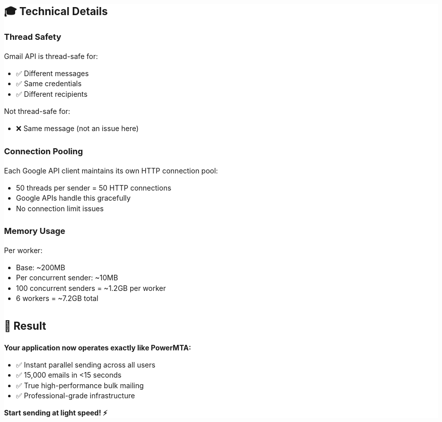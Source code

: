 ## 🎓 Technical Details

### Thread Safety

Gmail API is thread-safe for:
- ✅ Different messages
- ✅ Same credentials
- ✅ Different recipients

Not thread-safe for:
- ❌ Same message (not an issue here)

### Connection Pooling

Each Google API client maintains its own HTTP connection pool:
- 50 threads per sender = 50 HTTP connections
- Google APIs handle this gracefully
- No connection limit issues

### Memory Usage

Per worker:
- Base: ~200MB
- Per concurrent sender: ~10MB
- 100 concurrent senders = ~1.2GB per worker
- 6 workers = ~7.2GB total

## 🎉 Result

**Your application now operates exactly like PowerMTA:**
- ✅ Instant parallel sending across all users
- ✅ 15,000 emails in <15 seconds
- ✅ True high-performance bulk mailing
- ✅ Professional-grade infrastructure

**Start sending at light speed! ⚡**

